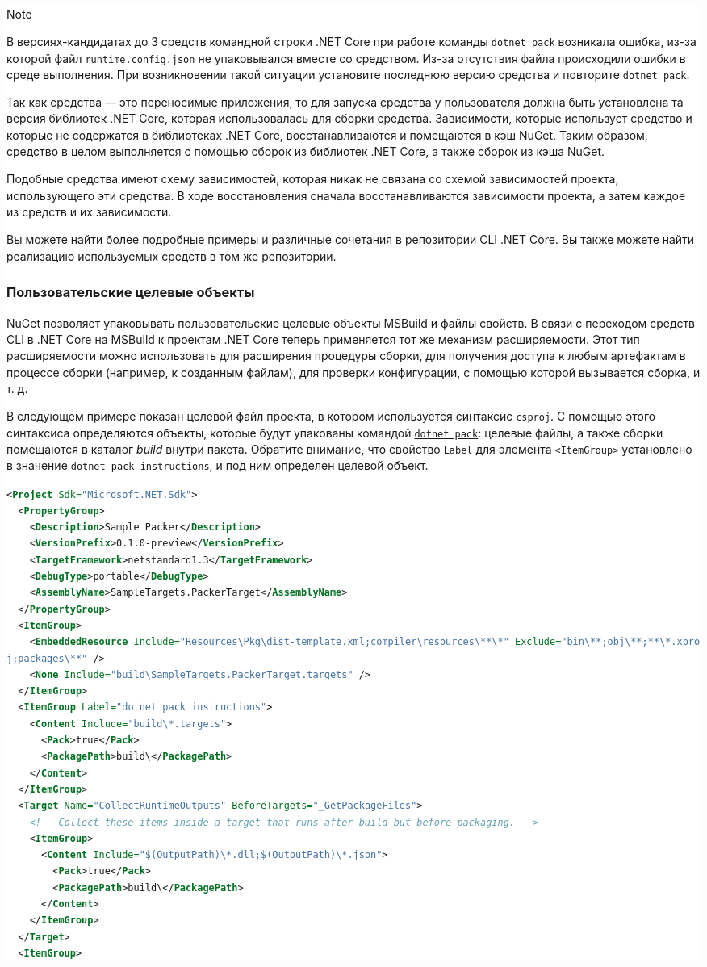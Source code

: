 > [!NOTE]
> В версиях-кандидатах до 3 средств командной строки .NET Core при работе команды `dotnet pack` возникала ошибка, из-за которой файл `runtime.config.json` не упаковывался вместе со средством. Из-за отсутствия файла происходили ошибки в среде выполнения. При возникновении такой ситуации установите последнюю версию средства и повторите `dotnet pack`.

Так как средства — это переносимые приложения, то для запуска средства у пользователя должна быть установлена та версия библиотек .NET Core, которая использовалась для сборки средства. Зависимости, которые использует средство и которые не содержатся в библиотеках .NET Core, восстанавливаются и помещаются в кэш NuGet. Таким образом, средство в целом выполняется с помощью сборок из библиотек .NET Core, а также сборок из кэша NuGet.

Подобные средства имеют схему зависимостей, которая никак не связана со схемой зависимостей проекта, использующего эти средства. В ходе восстановления сначала восстанавливаются зависимости проекта, а затем каждое из средств и их зависимости.

Вы можете найти более подробные примеры и различные сочетания в [репозитории CLI .NET Core](https://github.com/dotnet/cli/tree/release/2.1/TestAssets/TestProjects).
Вы также можете найти [реализацию используемых средств](https://github.com/dotnet/cli/tree/release/2.1/TestAssets/TestPackages) в том же репозитории.

### <a name="custom-targets"></a>Пользовательские целевые объекты
NuGet позволяет [упаковывать пользовательские целевые объекты MSBuild и файлы свойств](/nuget/create-packages/creating-a-package#including-msbuild-props-and-targets-in-a-package). В связи с переходом средств CLI в .NET Core на MSBuild к проектам .NET Core теперь применяется тот же механизм расширяемости. Этот тип расширяемости можно использовать для расширения процедуры сборки, для получения доступа к любым артефактам в процессе сборки (например, к созданным файлам), для проверки конфигурации, с помощью которой вызывается сборка, и т. д.

В следующем примере показан целевой файл проекта, в котором используется синтаксис `csproj`. С помощью этого синтаксиса определяются объекты, которые будут упакованы командой [`dotnet pack`](dotnet-pack.md): целевые файлы, а также сборки помещаются в каталог *build* внутри пакета. Обратите внимание, что свойство `Label` для элемента `<ItemGroup>` установлено в значение `dotnet pack instructions`, и под ним определен целевой объект.

```xml
<Project Sdk="Microsoft.NET.Sdk">
  <PropertyGroup>
    <Description>Sample Packer</Description>
    <VersionPrefix>0.1.0-preview</VersionPrefix>
    <TargetFramework>netstandard1.3</TargetFramework>
    <DebugType>portable</DebugType>
    <AssemblyName>SampleTargets.PackerTarget</AssemblyName>
  </PropertyGroup>
  <ItemGroup>
    <EmbeddedResource Include="Resources\Pkg\dist-template.xml;compiler\resources\**\*" Exclude="bin\**;obj\**;**\*.xproj;packages\**" />
    <None Include="build\SampleTargets.PackerTarget.targets" />
  </ItemGroup>
  <ItemGroup Label="dotnet pack instructions">
    <Content Include="build\*.targets">
      <Pack>true</Pack>
      <PackagePath>build\</PackagePath>
    </Content>
  </ItemGroup>
  <Target Name="CollectRuntimeOutputs" BeforeTargets="_GetPackageFiles">
    <!-- Collect these items inside a target that runs after build but before packaging. -->
    <ItemGroup>
      <Content Include="$(OutputPath)\*.dll;$(OutputPath)\*.json">
        <Pack>true</Pack>
        <PackagePath>build\</PackagePath>
      </Content>
    </ItemGroup>
  </Target>
  <ItemGroup>
```